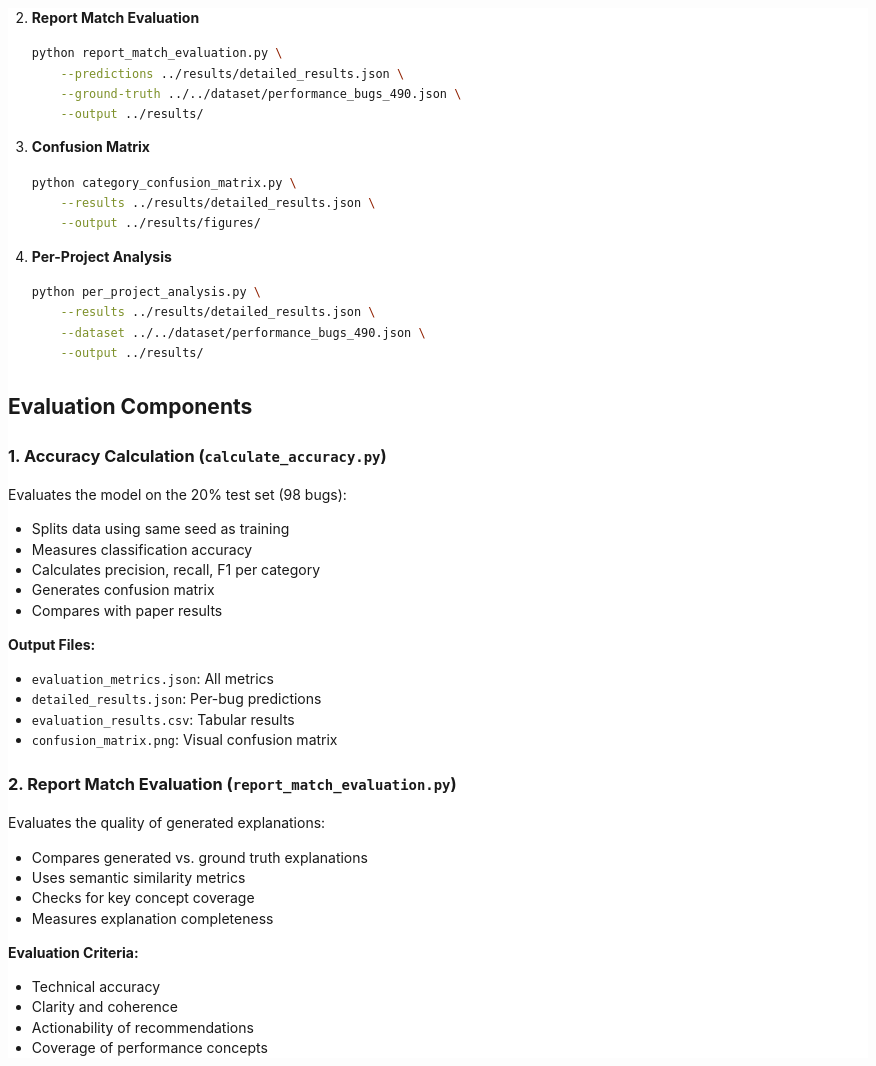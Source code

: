 2. **Report Match Evaluation**
   ```bash
   python report_match_evaluation.py \
       --predictions ../results/detailed_results.json \
       --ground-truth ../../dataset/performance_bugs_490.json \
       --output ../results/
   ```

3. **Confusion Matrix**
   ```bash
   python category_confusion_matrix.py \
       --results ../results/detailed_results.json \
       --output ../results/figures/
   ```

4. **Per-Project Analysis**
   ```bash
   python per_project_analysis.py \
       --results ../results/detailed_results.json \
       --dataset ../../dataset/performance_bugs_490.json \
       --output ../results/
   ```

## Evaluation Components

### 1. Accuracy Calculation (`calculate_accuracy.py`)

Evaluates the model on the 20% test set (98 bugs):
- Splits data using same seed as training
- Measures classification accuracy
- Calculates precision, recall, F1 per category
- Generates confusion matrix
- Compares with paper results

**Output Files:**
- `evaluation_metrics.json`: All metrics
- `detailed_results.json`: Per-bug predictions
- `evaluation_results.csv`: Tabular results
- `confusion_matrix.png`: Visual confusion matrix

### 2. Report Match Evaluation (`report_match_evaluation.py`)

Evaluates the quality of generated explanations:
- Compares generated vs. ground truth explanations
- Uses semantic similarity metrics
- Checks for key concept coverage
- Measures explanation completeness

**Evaluation Criteria:**
- Technical accuracy
- Clarity and coherence
- Actionability of recommendations
- Coverage of performance concepts
